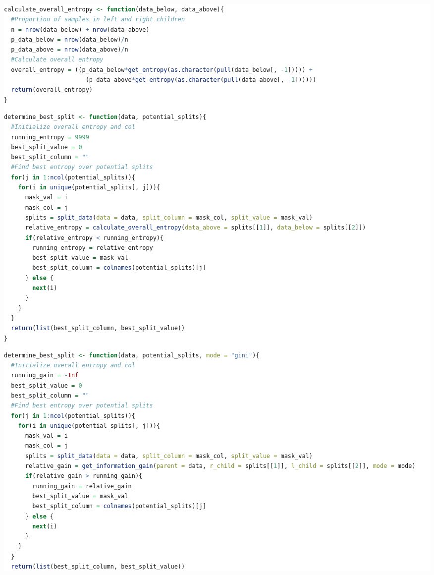 
```r
calculate_overall_entropy <- function(data_below, data_above){
  #Proportion of samples in left and right children
  n = nrow(data_below) + nrow(data_above)
  p_data_below = nrow(data_below)/n
  p_data_above = nrow(data_above)/n
  #Calculate overall entropy
  overall_entropy = ((p_data_below*get_entropy(as.character(pull(data_below[, -1])))) +
                       (p_data_above*get_entropy(as.character(pull(data_above[, -1])))))
  return(overall_entropy)
}
```


```r
determine_best_split <- function(data, potential_splits){
  #Initialize overall entropy and col 
  running_entropy = 9999
  best_split_value = 0
  best_split_column = ""
  #Find best entropy over potential splits
  for(j in 1:ncol(potential_splits)){
    for(i in unique(potential_splits[, j])){
      mask_val = i 
      mask_col = j
      splits = split_data(data = data, split_column = mask_col, split_value = mask_val)
      relative_entropy = calculate_overall_entropy(data_above = splits[[1]], data_below = splits[[2]])
      if(relative_entropy < running_entropy){
        running_entropy = relative_entropy
        best_split_value = mask_val
        best_split_column = colnames(potential_splits)[j]
      } else {
        next(i)
      }
    }
  }
  return(list(best_split_column, best_split_value))
}
```


```r
determine_best_split <- function(data, potential_splits, mode = "gini"){
  #Initialize overall entropy and col 
  running_gain = -Inf
  best_split_value = 0
  best_split_column = ""
  #Find best entropy over potential splits
  for(j in 1:ncol(potential_splits)){
    for(i in unique(potential_splits[, j])){
      mask_val = i 
      mask_col = j
      splits = split_data(data = data, split_column = mask_col, split_value = mask_val)
      relative_gain = get_information_gain(parent = data, r_child = splits[[1]], l_child = splits[[2]], mode = mode)
      if(relative_gain > running_gain){
        running_gain = relative_gain
        best_split_value = mask_val
        best_split_column = colnames(potential_splits)[j]
      } else {
        next(i)
      }
    }
  }
  return(list(best_split_column, best_split_value))
```